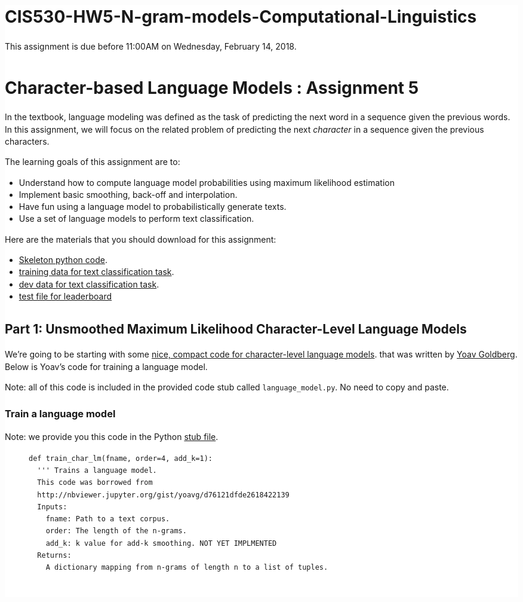 # CIS530-HW5-N-gram-models-Computational-Linguistics

<!DOCTYPE html>
<html lang="en">
 


<div class="alert alert-info">
This assignment is due before 11:00AM on Wednesday, February 14, 2018.
</div>

<h1 id="character-based-language-models--assignment-5">Character-based Language Models <span class="text-muted">: Assignment 5</span></h1>

<p>In the textbook, language modeling was defined as the task of predicting the next word in a sequence given the previous words. In this assignment, we will focus on the related problem of predicting the next <em>character</em> in a sequence given the previous characters.</p>

<p>The learning goals of this assignment are to:</p>
<ul>
  <li>Understand how to compute language model probabilities using maximum likelihood estimation</li>
  <li>Implement basic smoothing, back-off and interpolation.</li>
  <li>Have fun using a language model to probabilistically generate texts.</li>
  <li>Use a set of language models to perform text classification.</li>
</ul>

<div class="alert alert-info">
  <p>Here are the materials that you should download for this assignment:</p>
  <ul>
    <li><a href="/downloads/hw5/language_model.py">Skeleton python code</a>.</li>
    <li><a href="/downloads/hw5/cities_train.zip">training data for text classification task</a>.</li>
    <li><a href="/downloads/hw5/cities_val.zip">dev data for text classification task</a>.</li>
    <li><a href="/downloads/hw5/cities_test.txt">test file for leaderboard</a></li>
  </ul>
</div>

<h2 id="part-1-unsmoothed-maximum-likelihood-character-level-language-models">Part 1: Unsmoothed Maximum Likelihood Character-Level Language Models</h2>

<p>We’re going to be starting with some <a href="http://nbviewer.jupyter.org/gist/yoavg/d76121dfde2618422139">nice, compact code for character-level language models</a>. that was written by <a href="http://u.cs.biu.ac.il/~yogo/">Yoav Goldberg</a>.  Below is Yoav’s code for training a language model.</p>

<div class="alert alert-warning">
  <p>Note: all of this code is included in the provided code stub called <code class="highlighter-rouge">language_model.py</code>. No need to copy and paste.</p>
</div>

<h3 id="train-a-language-model">Train a language model</h3>

<p>Note: we provide you this code in the Python <a href="/downloads/hw5/language_model.py">stub file</a>.</p>

<figure class="highlight"><pre><code class="language-python" data-lang="python"><span class="k">def</span> <span class="nf">train_char_lm</span><span class="p">(</span><span class="n">fname</span><span class="p">,</span> <span class="n">order</span><span class="o">=</span><span class="mi">4</span><span class="p">,</span> <span class="n">add_k</span><span class="o">=</span><span class="mi">1</span><span class="p">):</span>
  <span class="s">''' Trains a language model.
  This code was borrowed from 
  http://nbviewer.jupyter.org/gist/yoavg/d76121dfde2618422139
  Inputs:
    fname: Path to a text corpus.
    order: The length of the n-grams.
    add_k: k value for add-k smoothing. NOT YET IMPLMENTED
  Returns:
    A dictionary mapping from n-grams of length n to a list of tuples.